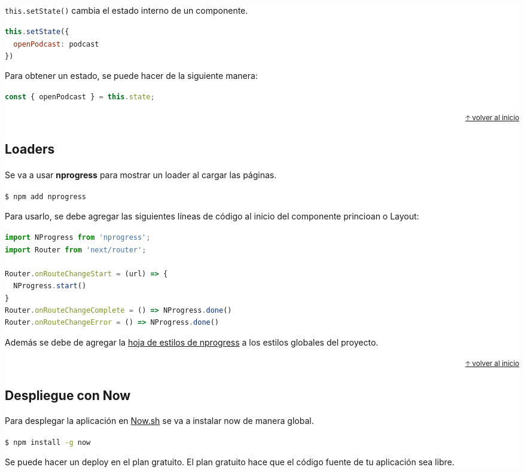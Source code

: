 `this.setState()` cambia el estado interno de un componente. 

```js
this.setState({
  openPodcast: podcast
})
```

Para obtener un estado, se puede hacer de la siguiente manera:

```js
const { openPodcast } = this.state;
```

<div align="right">
  <small><a href="#tabla-de-contenido">🡡 volver al inicio</a></small>
</div>

## Loaders

Se va a usar **nprogress** para mostrar un loader al cargar las páginas.

```bash
$ npm add nprogress
```

Para usarlo, se debe agregar las siguientes líneas de código al inicio del componente princioan o Layout:

```js
import NProgress from 'nprogress';
import Router from 'next/router';

Router.onRouteChangeStart = (url) => {
  NProgress.start()
}
Router.onRouteChangeComplete = () => NProgress.done()
Router.onRouteChangeError = () => NProgress.done()
```

Además se debe de agregar la [hoja de estilos de nprogress](https://raw.githubusercontent.com/zeit/next.js/canary/examples/with-loading/static/nprogress.css) a los estilos globales del proyecto.

<div align="right">
  <small><a href="#tabla-de-contenido">🡡 volver al inicio</a></small>
</div>

## Despliegue con Now

Para desplegar la aplicación en [Now.sh](https://zeit.co/now) se va a instalar now de manera global.

```bash
$ npm install -g now
```

Se puede hacer un deploy en el plan gratuito. El plan gratuito hace que el código fuente de tu aplicación sea libre.
